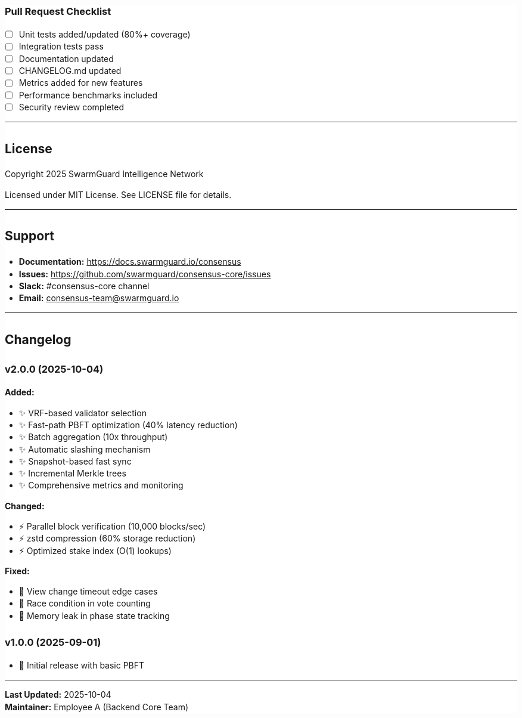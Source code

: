 ### Pull Request Checklist

- [ ] Unit tests added/updated (80%+ coverage)
- [ ] Integration tests pass
- [ ] Documentation updated
- [ ] CHANGELOG.md updated
- [ ] Metrics added for new features
- [ ] Performance benchmarks included
- [ ] Security review completed

---

## License

Copyright 2025 SwarmGuard Intelligence Network

Licensed under MIT License. See LICENSE file for details.

---

## Support

- **Documentation:** https://docs.swarmguard.io/consensus
- **Issues:** https://github.com/swarmguard/consensus-core/issues
- **Slack:** #consensus-core channel
- **Email:** consensus-team@swarmguard.io

---

## Changelog

### v2.0.0 (2025-10-04)

**Added:**
- ✨ VRF-based validator selection
- ✨ Fast-path PBFT optimization (40% latency reduction)
- ✨ Batch aggregation (10x throughput)
- ✨ Automatic slashing mechanism
- ✨ Snapshot-based fast sync
- ✨ Incremental Merkle trees
- ✨ Comprehensive metrics and monitoring

**Changed:**
- ⚡ Parallel block verification (10,000 blocks/sec)
- ⚡ zstd compression (60% storage reduction)
- ⚡ Optimized stake index (O(1) lookups)

**Fixed:**
- 🐛 View change timeout edge cases
- 🐛 Race condition in vote counting
- 🐛 Memory leak in phase state tracking

### v1.0.0 (2025-09-01)

- 🎉 Initial release with basic PBFT

---

**Last Updated:** 2025-10-04  
**Maintainer:** Employee A (Backend Core Team)

